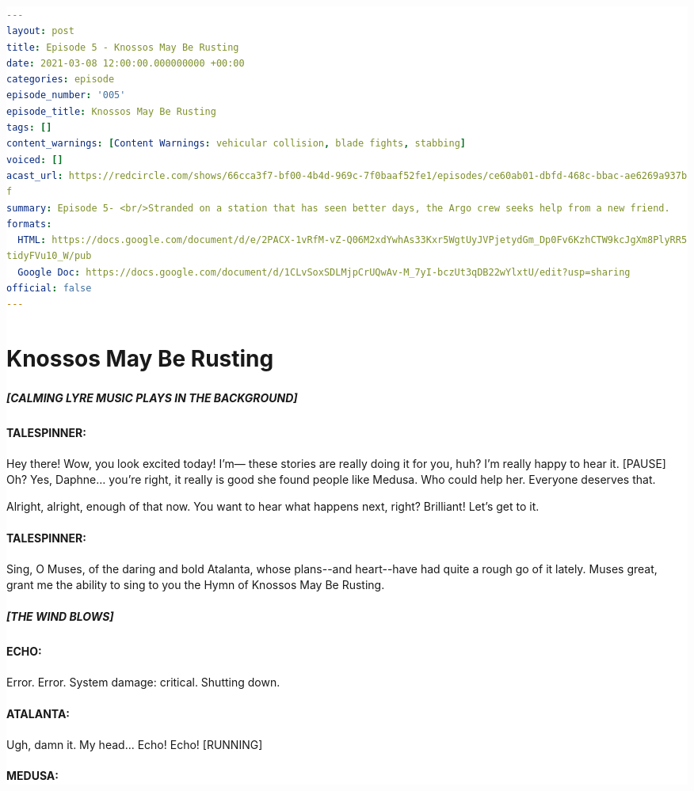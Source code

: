 ```yaml
---
layout: post
title: Episode 5 - Knossos May Be Rusting
date: 2021-03-08 12:00:00.000000000 +00:00
categories: episode
episode_number: '005'
episode_title: Knossos May Be Rusting
tags: []
content_warnings: [Content Warnings: vehicular collision, blade fights, stabbing]
voiced: []
acast_url: https://redcircle.com/shows/66cca3f7-bf00-4b4d-969c-7f0baaf52fe1/episodes/ce60ab01-dbfd-468c-bbac-ae6269a937bf
summary: Episode 5- <br/>Stranded on a station that has seen better days, the Argo crew seeks help from a new friend. 
formats:
  HTML: https://docs.google.com/document/d/e/2PACX-1vRfM-vZ-Q06M2xdYwhAs33Kxr5WgtUyJVPjetydGm_Dp0Fv6KzhCTW9kcJgXm8PlyRR5tidyFVu10_W/pub
  Google Doc: https://docs.google.com/document/d/1CLvSoxSDLMjpCrUQwAv-M_7yI-bczUt3qDB22wYlxtU/edit?usp=sharing
official: false
---
```


# __Knossos May Be Rusting__

##### [CALMING LYRE MUSIC PLAYS IN THE BACKGROUND]

#### TALESPINNER:

Hey there! Wow, you look excited today! I’m— these stories are really doing it for you, huh? I’m really happy to hear it. [PAUSE] Oh? Yes, Daphne… you’re right, it really is good she found people like Medusa. Who could help her. Everyone deserves that.

Alright, alright, enough of that now. You want to hear what happens next, right? Brilliant! Let’s get to it.

#### TALESPINNER:

Sing, O Muses, of the daring and bold  Atalanta, whose plans--and heart--have had quite a rough go of it lately. Muses great, grant me the ability to sing to you the Hymn of Knossos May Be Rusting.

##### [THE WIND BLOWS]

#### ECHO:

Error. Error. System damage: critical. Shutting down.

#### ATALANTA:

Ugh, damn it. My head... Echo! Echo! [RUNNING]
#### MEDUSA:
